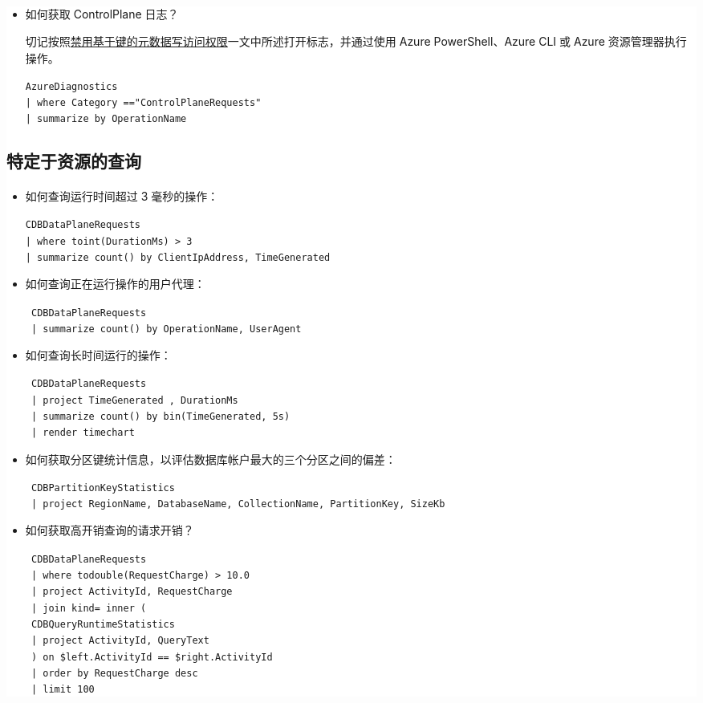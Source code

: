 - 如何获取 ControlPlane 日志？
 
   切记按照[禁用基于键的元数据写访问权限](audit-control-plane-logs.md#disable-key-based-metadata-write-access)一文中所述打开标志，并通过使用 Azure PowerShell、Azure CLI 或 Azure 资源管理器执行操作。
 
   ```kusto  
   AzureDiagnostics 
   | where Category =="ControlPlaneRequests"
   | summarize by OperationName 
   ```


## <a name="resource-specific-queries"></a><a id="resource-specific-queries"></a> 特定于资源的查询

- 如何查询运行时间超过 3 毫秒的操作：

    ```kusto
    CDBDataPlaneRequests 
    | where toint(DurationMs) > 3
    | summarize count() by ClientIpAddress, TimeGenerated
    ```

- 如何查询正在运行操作的用户代理：

   ```kusto
    CDBDataPlaneRequests
    | summarize count() by OperationName, UserAgent
   ```

- 如何查询长时间运行的操作：

   ```kusto
    CDBDataPlaneRequests
    | project TimeGenerated , DurationMs 
    | summarize count() by bin(TimeGenerated, 5s)
    | render timechart
   ```
    
- 如何获取分区键统计信息，以评估数据库帐户最大的三个分区之间的偏差：

   ```kusto
    CDBPartitionKeyStatistics
    | project RegionName, DatabaseName, CollectionName, PartitionKey, SizeKb
   ```

- 如何获取高开销查询的请求开销？

   ```kusto
    CDBDataPlaneRequests
    | where todouble(RequestCharge) > 10.0
    | project ActivityId, RequestCharge
    | join kind= inner (
    CDBQueryRuntimeStatistics
    | project ActivityId, QueryText
    ) on $left.ActivityId == $right.ActivityId
    | order by RequestCharge desc
    | limit 100
   ```

